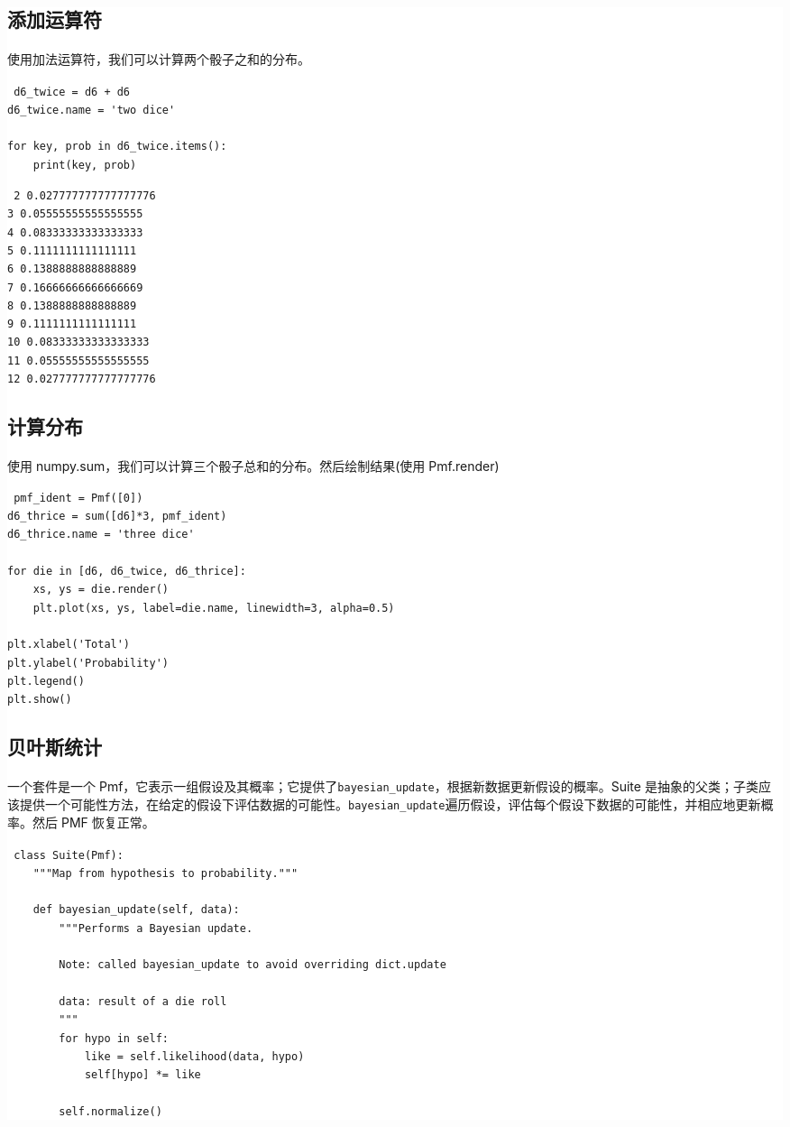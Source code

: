 ## 添加运算符

使用加法运算符，我们可以计算两个骰子之和的分布。

```
 d6_twice = d6 + d6
d6_twice.name = 'two dice'

for key, prob in d6_twice.items():
    print(key, prob)
```

```
 2 0.027777777777777776
3 0.05555555555555555
4 0.08333333333333333
5 0.1111111111111111
6 0.1388888888888889
7 0.16666666666666669
8 0.1388888888888889
9 0.1111111111111111
10 0.08333333333333333
11 0.05555555555555555
12 0.027777777777777776 
```

## 计算分布

使用 numpy.sum，我们可以计算三个骰子总和的分布。然后绘制结果(使用 Pmf.render)

```
 pmf_ident = Pmf([0])
d6_thrice = sum([d6]*3, pmf_ident)
d6_thrice.name = 'three dice'

for die in [d6, d6_twice, d6_thrice]:
    xs, ys = die.render()
    plt.plot(xs, ys, label=die.name, linewidth=3, alpha=0.5)

plt.xlabel('Total')
plt.ylabel('Probability')
plt.legend()
plt.show()
```

## 贝叶斯统计

一个套件是一个 Pmf，它表示一组假设及其概率；它提供了`bayesian_update`，根据新数据更新假设的概率。Suite 是抽象的父类；子类应该提供一个可能性方法，在给定的假设下评估数据的可能性。`bayesian_update`遍历假设，评估每个假设下数据的可能性，并相应地更新概率。然后 PMF 恢复正常。

```
 class Suite(Pmf):
    """Map from hypothesis to probability."""

    def bayesian_update(self, data):
        """Performs a Bayesian update.

        Note: called bayesian_update to avoid overriding dict.update

        data: result of a die roll
        """
        for hypo in self:
            like = self.likelihood(data, hypo)
            self[hypo] *= like

        self.normalize() 
```